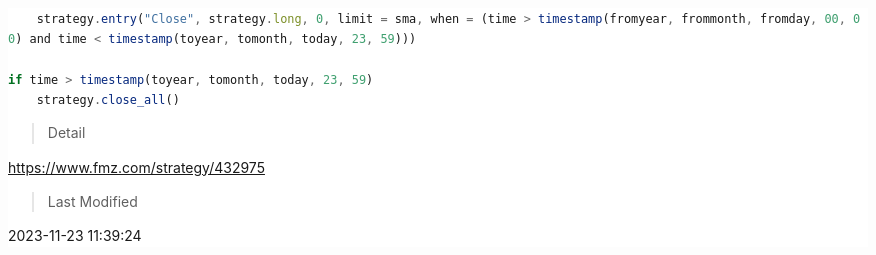 ``` javascript
    strategy.entry("Close", strategy.long, 0, limit = sma, when = (time > timestamp(fromyear, frommonth, fromday, 00, 00) and time < timestamp(toyear, tomonth, today, 23, 59)))

if time > timestamp(toyear, tomonth, today, 23, 59)
    strategy.close_all()
```

> Detail

https://www.fmz.com/strategy/432975

> Last Modified

2023-11-23 11:39:24
